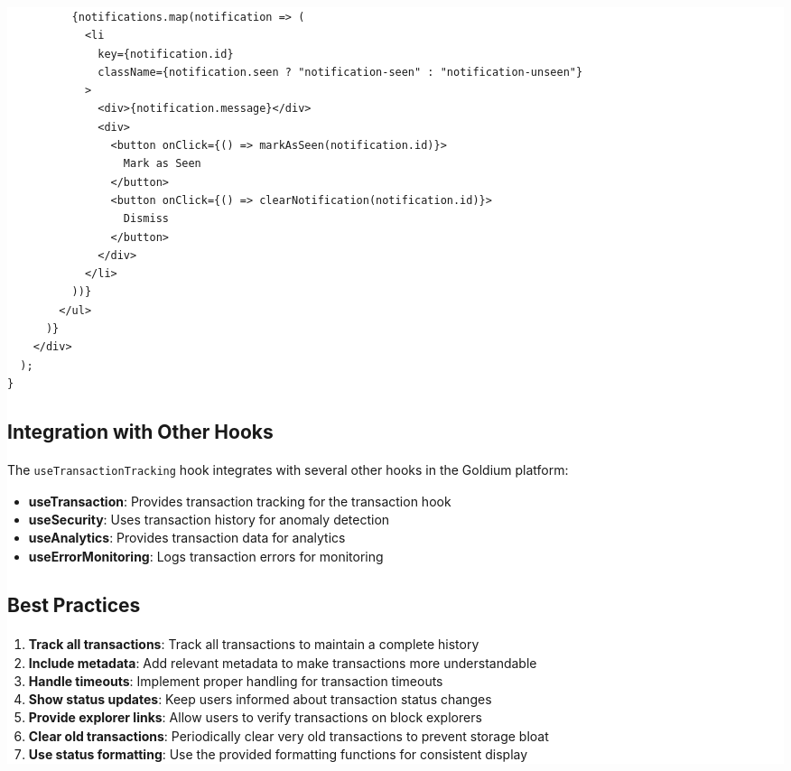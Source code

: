 ```tsx
          {notifications.map(notification => (
            <li 
              key={notification.id}
              className={notification.seen ? "notification-seen" : "notification-unseen"}
            >
              <div>{notification.message}</div>
              <div>
                <button onClick={() => markAsSeen(notification.id)}>
                  Mark as Seen
                </button>
                <button onClick={() => clearNotification(notification.id)}>
                  Dismiss
                </button>
              </div>
            </li>
          ))}
        </ul>
      )}
    </div>
  );
}
```

## Integration with Other Hooks

The `useTransactionTracking` hook integrates with several other hooks in the Goldium platform:

- **useTransaction**: Provides transaction tracking for the transaction hook
- **useSecurity**: Uses transaction history for anomaly detection
- **useAnalytics**: Provides transaction data for analytics
- **useErrorMonitoring**: Logs transaction errors for monitoring

## Best Practices

1. **Track all transactions**: Track all transactions to maintain a complete history
2. **Include metadata**: Add relevant metadata to make transactions more understandable
3. **Handle timeouts**: Implement proper handling for transaction timeouts
4. **Show status updates**: Keep users informed about transaction status changes
5. **Provide explorer links**: Allow users to verify transactions on block explorers
6. **Clear old transactions**: Periodically clear very old transactions to prevent storage bloat
7. **Use status formatting**: Use the provided formatting functions for consistent display

